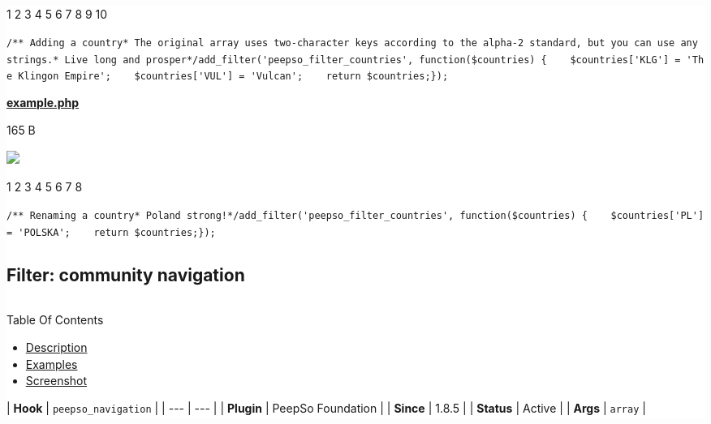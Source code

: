 1
2
3
4
5
6
7
8
9
10

`/** Adding a country* The original array uses two-character keys according to the alpha-2 standard, but you can use any strings.* Live long and prosper*/add_filter('peepso_filter_countries', function($countries) {    $countries['KLG'] = 'The Klingon Empire';    $countries['VUL'] = 'Vulcan';    return $countries;});`

[**example.php**](https://gitlab.com/PeepSo/Public/codesnippets/-/snippets/2104725)

165 B

![](https://gitlab.com/assets/ext_snippet_icons/logo-88d040ec5541207676259c7d6dd92345e719e117099a26d3a1361ade5bbd2b9c.svg)

1
2
3
4
5
6
7
8

`/** Renaming a country* Poland strong!*/add_filter('peepso_filter_countries', function($countries) {    $countries['PL'] = 'POLSKA';    return $countries;});`

## Filter: community navigation

## 

Table Of Contents

- [Description](https://www.peepso.com/knowledgebase/filter-community-navigation/#0-toc-title)
- [Examples](https://www.peepso.com/knowledgebase/filter-community-navigation/#1-toc-title)
- [Screenshot](https://www.peepso.com/knowledgebase/filter-community-navigation/#2-toc-title)

| **Hook** | `peepso_navigation`
 |
| --- | --- |
| **Plugin** | PeepSo Foundation |
| **Since** | 1.8.5 |
| **Status** | Active |
| **Args** | `array` |
